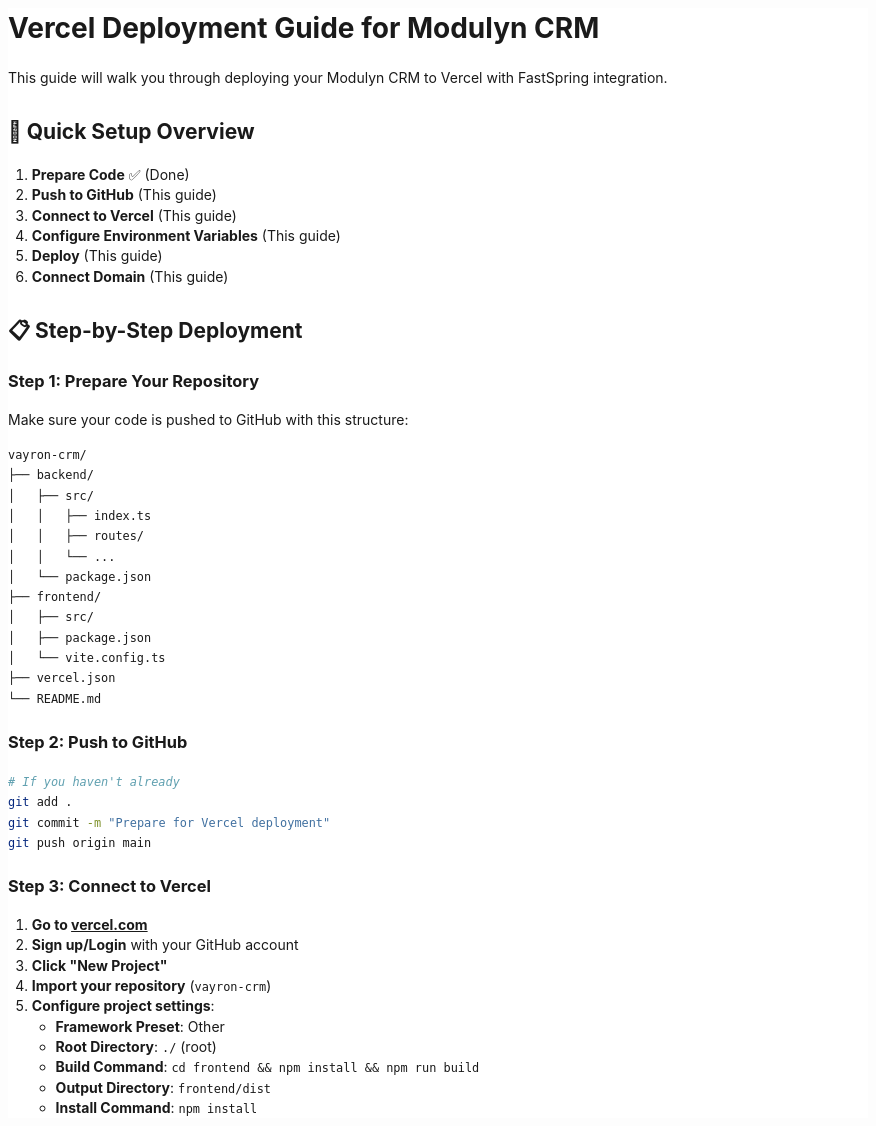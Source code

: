 # Vercel Deployment Guide for Modulyn CRM

This guide will walk you through deploying your Modulyn CRM to Vercel with FastSpring integration.

## 🚀 Quick Setup Overview

1. **Prepare Code** ✅ (Done)
2. **Push to GitHub** (This guide)
3. **Connect to Vercel** (This guide)
4. **Configure Environment Variables** (This guide)
5. **Deploy** (This guide)
6. **Connect Domain** (This guide)

## 📋 Step-by-Step Deployment

### Step 1: Prepare Your Repository

Make sure your code is pushed to GitHub with this structure:
```
vayron-crm/
├── backend/
│   ├── src/
│   │   ├── index.ts
│   │   ├── routes/
│   │   └── ...
│   └── package.json
├── frontend/
│   ├── src/
│   ├── package.json
│   └── vite.config.ts
├── vercel.json
└── README.md
```

### Step 2: Push to GitHub

```bash
# If you haven't already
git add .
git commit -m "Prepare for Vercel deployment"
git push origin main
```

### Step 3: Connect to Vercel

1. **Go to [vercel.com](https://vercel.com)**
2. **Sign up/Login** with your GitHub account
3. **Click "New Project"**
4. **Import your repository** (`vayron-crm`)
5. **Configure project settings**:
   - **Framework Preset**: Other
   - **Root Directory**: `./` (root)
   - **Build Command**: `cd frontend && npm install && npm run build`
   - **Output Directory**: `frontend/dist`
   - **Install Command**: `npm install`
